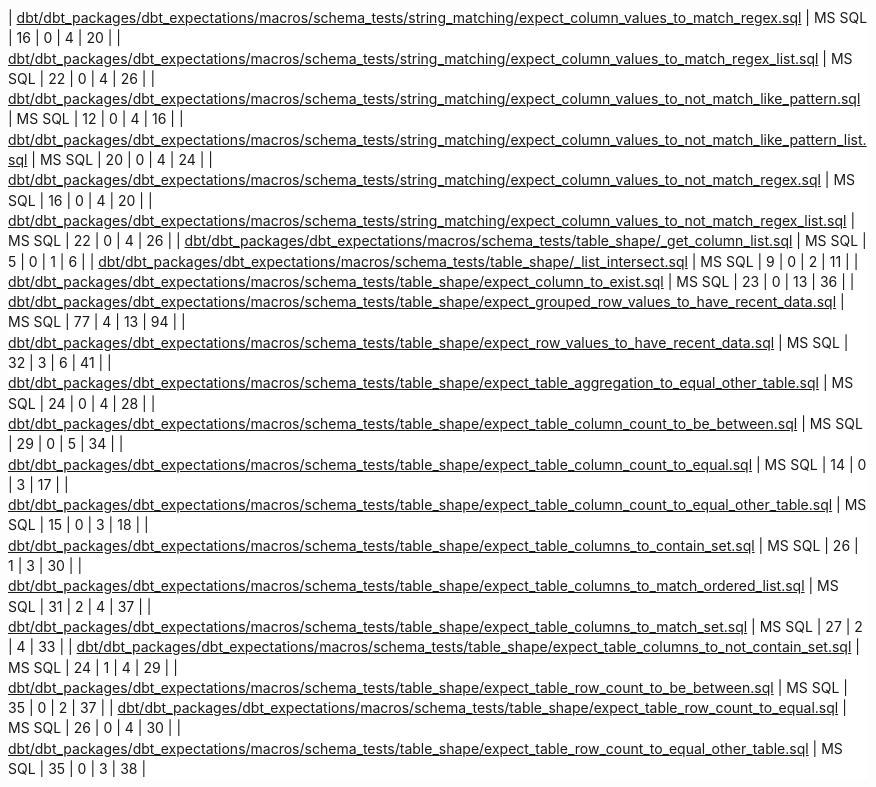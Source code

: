 | [dbt/dbt\_packages/dbt\_expectations/macros/schema\_tests/string\_matching/expect\_column\_values\_to\_match\_regex.sql](/dbt/dbt_packages/dbt_expectations/macros/schema_tests/string_matching/expect_column_values_to_match_regex.sql) | MS SQL | 16 | 0 | 4 | 20 |
| [dbt/dbt\_packages/dbt\_expectations/macros/schema\_tests/string\_matching/expect\_column\_values\_to\_match\_regex\_list.sql](/dbt/dbt_packages/dbt_expectations/macros/schema_tests/string_matching/expect_column_values_to_match_regex_list.sql) | MS SQL | 22 | 0 | 4 | 26 |
| [dbt/dbt\_packages/dbt\_expectations/macros/schema\_tests/string\_matching/expect\_column\_values\_to\_not\_match\_like\_pattern.sql](/dbt/dbt_packages/dbt_expectations/macros/schema_tests/string_matching/expect_column_values_to_not_match_like_pattern.sql) | MS SQL | 12 | 0 | 4 | 16 |
| [dbt/dbt\_packages/dbt\_expectations/macros/schema\_tests/string\_matching/expect\_column\_values\_to\_not\_match\_like\_pattern\_list.sql](/dbt/dbt_packages/dbt_expectations/macros/schema_tests/string_matching/expect_column_values_to_not_match_like_pattern_list.sql) | MS SQL | 20 | 0 | 4 | 24 |
| [dbt/dbt\_packages/dbt\_expectations/macros/schema\_tests/string\_matching/expect\_column\_values\_to\_not\_match\_regex.sql](/dbt/dbt_packages/dbt_expectations/macros/schema_tests/string_matching/expect_column_values_to_not_match_regex.sql) | MS SQL | 16 | 0 | 4 | 20 |
| [dbt/dbt\_packages/dbt\_expectations/macros/schema\_tests/string\_matching/expect\_column\_values\_to\_not\_match\_regex\_list.sql](/dbt/dbt_packages/dbt_expectations/macros/schema_tests/string_matching/expect_column_values_to_not_match_regex_list.sql) | MS SQL | 22 | 0 | 4 | 26 |
| [dbt/dbt\_packages/dbt\_expectations/macros/schema\_tests/table\_shape/\_get\_column\_list.sql](/dbt/dbt_packages/dbt_expectations/macros/schema_tests/table_shape/_get_column_list.sql) | MS SQL | 5 | 0 | 1 | 6 |
| [dbt/dbt\_packages/dbt\_expectations/macros/schema\_tests/table\_shape/\_list\_intersect.sql](/dbt/dbt_packages/dbt_expectations/macros/schema_tests/table_shape/_list_intersect.sql) | MS SQL | 9 | 0 | 2 | 11 |
| [dbt/dbt\_packages/dbt\_expectations/macros/schema\_tests/table\_shape/expect\_column\_to\_exist.sql](/dbt/dbt_packages/dbt_expectations/macros/schema_tests/table_shape/expect_column_to_exist.sql) | MS SQL | 23 | 0 | 13 | 36 |
| [dbt/dbt\_packages/dbt\_expectations/macros/schema\_tests/table\_shape/expect\_grouped\_row\_values\_to\_have\_recent\_data.sql](/dbt/dbt_packages/dbt_expectations/macros/schema_tests/table_shape/expect_grouped_row_values_to_have_recent_data.sql) | MS SQL | 77 | 4 | 13 | 94 |
| [dbt/dbt\_packages/dbt\_expectations/macros/schema\_tests/table\_shape/expect\_row\_values\_to\_have\_recent\_data.sql](/dbt/dbt_packages/dbt_expectations/macros/schema_tests/table_shape/expect_row_values_to_have_recent_data.sql) | MS SQL | 32 | 3 | 6 | 41 |
| [dbt/dbt\_packages/dbt\_expectations/macros/schema\_tests/table\_shape/expect\_table\_aggregation\_to\_equal\_other\_table.sql](/dbt/dbt_packages/dbt_expectations/macros/schema_tests/table_shape/expect_table_aggregation_to_equal_other_table.sql) | MS SQL | 24 | 0 | 4 | 28 |
| [dbt/dbt\_packages/dbt\_expectations/macros/schema\_tests/table\_shape/expect\_table\_column\_count\_to\_be\_between.sql](/dbt/dbt_packages/dbt_expectations/macros/schema_tests/table_shape/expect_table_column_count_to_be_between.sql) | MS SQL | 29 | 0 | 5 | 34 |
| [dbt/dbt\_packages/dbt\_expectations/macros/schema\_tests/table\_shape/expect\_table\_column\_count\_to\_equal.sql](/dbt/dbt_packages/dbt_expectations/macros/schema_tests/table_shape/expect_table_column_count_to_equal.sql) | MS SQL | 14 | 0 | 3 | 17 |
| [dbt/dbt\_packages/dbt\_expectations/macros/schema\_tests/table\_shape/expect\_table\_column\_count\_to\_equal\_other\_table.sql](/dbt/dbt_packages/dbt_expectations/macros/schema_tests/table_shape/expect_table_column_count_to_equal_other_table.sql) | MS SQL | 15 | 0 | 3 | 18 |
| [dbt/dbt\_packages/dbt\_expectations/macros/schema\_tests/table\_shape/expect\_table\_columns\_to\_contain\_set.sql](/dbt/dbt_packages/dbt_expectations/macros/schema_tests/table_shape/expect_table_columns_to_contain_set.sql) | MS SQL | 26 | 1 | 3 | 30 |
| [dbt/dbt\_packages/dbt\_expectations/macros/schema\_tests/table\_shape/expect\_table\_columns\_to\_match\_ordered\_list.sql](/dbt/dbt_packages/dbt_expectations/macros/schema_tests/table_shape/expect_table_columns_to_match_ordered_list.sql) | MS SQL | 31 | 2 | 4 | 37 |
| [dbt/dbt\_packages/dbt\_expectations/macros/schema\_tests/table\_shape/expect\_table\_columns\_to\_match\_set.sql](/dbt/dbt_packages/dbt_expectations/macros/schema_tests/table_shape/expect_table_columns_to_match_set.sql) | MS SQL | 27 | 2 | 4 | 33 |
| [dbt/dbt\_packages/dbt\_expectations/macros/schema\_tests/table\_shape/expect\_table\_columns\_to\_not\_contain\_set.sql](/dbt/dbt_packages/dbt_expectations/macros/schema_tests/table_shape/expect_table_columns_to_not_contain_set.sql) | MS SQL | 24 | 1 | 4 | 29 |
| [dbt/dbt\_packages/dbt\_expectations/macros/schema\_tests/table\_shape/expect\_table\_row\_count\_to\_be\_between.sql](/dbt/dbt_packages/dbt_expectations/macros/schema_tests/table_shape/expect_table_row_count_to_be_between.sql) | MS SQL | 35 | 0 | 2 | 37 |
| [dbt/dbt\_packages/dbt\_expectations/macros/schema\_tests/table\_shape/expect\_table\_row\_count\_to\_equal.sql](/dbt/dbt_packages/dbt_expectations/macros/schema_tests/table_shape/expect_table_row_count_to_equal.sql) | MS SQL | 26 | 0 | 4 | 30 |
| [dbt/dbt\_packages/dbt\_expectations/macros/schema\_tests/table\_shape/expect\_table\_row\_count\_to\_equal\_other\_table.sql](/dbt/dbt_packages/dbt_expectations/macros/schema_tests/table_shape/expect_table_row_count_to_equal_other_table.sql) | MS SQL | 35 | 0 | 3 | 38 |